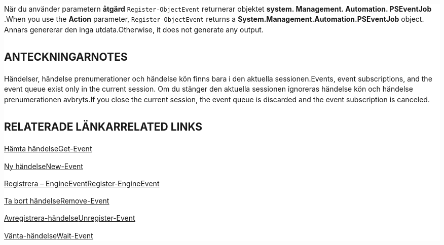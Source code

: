 <span data-ttu-id="2b159-191">När du använder parametern **åtgärd** `Register-ObjectEvent` returnerar objektet **system. Management. Automation. PSEventJob** .</span><span class="sxs-lookup"><span data-stu-id="2b159-191">When you use the **Action** parameter, `Register-ObjectEvent` returns a **System.Management.Automation.PSEventJob** object.</span></span> <span data-ttu-id="2b159-192">Annars genererar den inga utdata.</span><span class="sxs-lookup"><span data-stu-id="2b159-192">Otherwise, it does not generate any output.</span></span>

## <span data-ttu-id="2b159-193">ANTECKNINGAR</span><span class="sxs-lookup"><span data-stu-id="2b159-193">NOTES</span></span>

<span data-ttu-id="2b159-194">Händelser, händelse prenumerationer och händelse kön finns bara i den aktuella sessionen.</span><span class="sxs-lookup"><span data-stu-id="2b159-194">Events, event subscriptions, and the event queue exist only in the current session.</span></span> <span data-ttu-id="2b159-195">Om du stänger den aktuella sessionen ignoreras händelse kön och händelse prenumerationen avbryts.</span><span class="sxs-lookup"><span data-stu-id="2b159-195">If you close the current session, the event queue is discarded and the event subscription is canceled.</span></span>

## <span data-ttu-id="2b159-196">RELATERADE LÄNKAR</span><span class="sxs-lookup"><span data-stu-id="2b159-196">RELATED LINKS</span></span>

[<span data-ttu-id="2b159-197">Hämta händelse</span><span class="sxs-lookup"><span data-stu-id="2b159-197">Get-Event</span></span>](Get-Event.md)

[<span data-ttu-id="2b159-198">Ny händelse</span><span class="sxs-lookup"><span data-stu-id="2b159-198">New-Event</span></span>](New-Event.md)

[<span data-ttu-id="2b159-199">Registrera – EngineEvent</span><span class="sxs-lookup"><span data-stu-id="2b159-199">Register-EngineEvent</span></span>](Register-EngineEvent.md)

[<span data-ttu-id="2b159-200">Ta bort händelse</span><span class="sxs-lookup"><span data-stu-id="2b159-200">Remove-Event</span></span>](Remove-Event.md)

[<span data-ttu-id="2b159-201">Avregistrera-händelse</span><span class="sxs-lookup"><span data-stu-id="2b159-201">Unregister-Event</span></span>](Unregister-Event.md)

[<span data-ttu-id="2b159-202">Vänta-händelse</span><span class="sxs-lookup"><span data-stu-id="2b159-202">Wait-Event</span></span>](Wait-Event.md)

